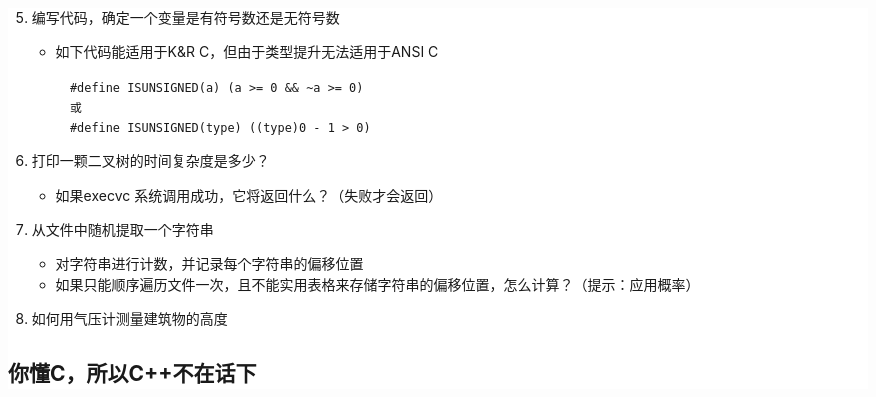 5. 编写代码，确定一个变量是有符号数还是无符号数
    - 如下代码能适用于K&R C，但由于类型提升无法适用于ANSI C

            #define ISUNSIGNED(a) (a >= 0 && ~a >= 0)
            或
            #define ISUNSIGNED(type) ((type)0 - 1 > 0)

6. 打印一颗二叉树的时间复杂度是多少？
    - 如果execvc 系统调用成功，它将返回什么？（失败才会返回）

7. 从文件中随机提取一个字符串
    - 对字符串进行计数，并记录每个字符串的偏移位置
    - 如果只能顺序遍历文件一次，且不能实用表格来存储字符串的偏移位置，怎么计算？（提示：应用概率）

8. 如何用气压计测量建筑物的高度


## 你懂C，所以C++不在话下


